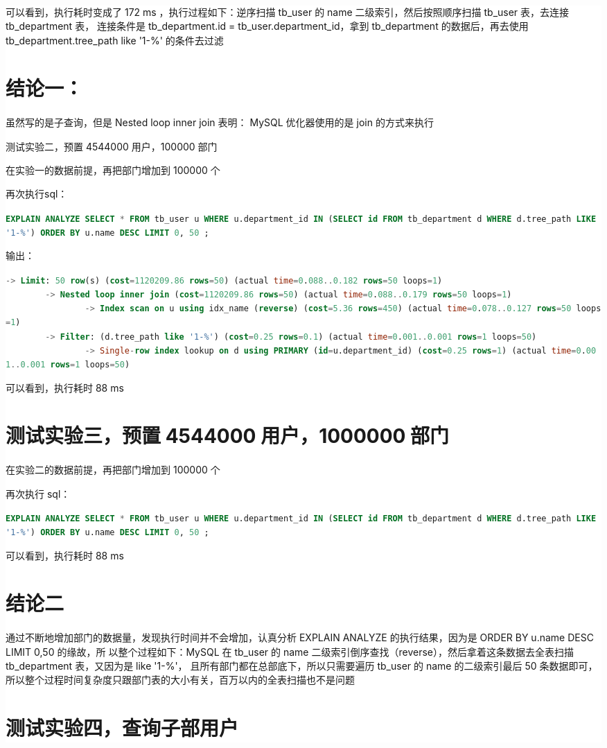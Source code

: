 
可以看到，执行耗时变成了 172 ms ，执行过程如下：逆序扫描 tb_user 的 name 二级索引，然后按照顺序扫描 tb_user 表，去连接 tb_department 表， 连接条件是 tb_department.id = tb_user.department_id，拿到 tb_department 的数据后，再去使用 tb_department.tree_path like '1-%' 的条件去过滤

# 结论一：

虽然写的是子查询，但是 Nested loop inner join 表明： MySQL 优化器使用的是 join 的方式来执行

测试实验二，预置 4544000 用户，100000 部门

在实验一的数据前提，再把部门增加到 100000 个

再次执行sql：

```sql
EXPLAIN ANALYZE SELECT * FROM tb_user u WHERE u.department_id IN (SELECT id FROM tb_department d WHERE d.tree_path LIKE '1-%') ORDER BY u.name DESC LIMIT 0, 50 ;
```

输出：

```sql
-> Limit: 50 row(s) (cost=1120209.86 rows=50) (actual time=0.088..0.182 rows=50 loops=1)
		-> Nested loop inner join (cost=1120209.86 rows=50) (actual time=0.088..0.179 rows=50 loops=1)
				-> Index scan on u using idx_name (reverse) (cost=5.36 rows=450) (actual time=0.078..0.127 rows=50 loops=1)
		-> Filter: (d.tree_path like '1-%') (cost=0.25 rows=0.1) (actual time=0.001..0.001 rows=1 loops=50)
				-> Single-row index lookup on d using PRIMARY (id=u.department_id) (cost=0.25 rows=1) (actual time=0.001..0.001 rows=1 loops=50)
```

可以看到，执行耗时 88 ms

# 测试实验三，预置 4544000 用户，1000000 部门

在实验二的数据前提，再把部门增加到 100000 个

再次执行 sql：

```sql
EXPLAIN ANALYZE SELECT * FROM tb_user u WHERE u.department_id IN (SELECT id FROM tb_department d WHERE d.tree_path LIKE '1-%') ORDER BY u.name DESC LIMIT 0, 50 ;
```

可以看到，执行耗时 88 ms

# 结论二

通过不断地增加部门的数据量，发现执行时间并不会增加，认真分析 EXPLAIN ANALYZE 的执行结果，因为是 ORDER BY u.name DESC LIMIT 0,50 的缘故，所 以整个过程如下：MySQL 在 tb_user 的 name 二级索引倒序查找（reverse），然后拿着这条数据去全表扫描 tb_department 表，又因为是 like '1-%'， 且所有部门都在总部底下，所以只需要遍历 tb_user 的 name 的二级索引最后 50 条数据即可，所以整个过程时间复杂度只跟部门表的大小有关，百万以内的全表扫描也不是问题

# 测试实验四，查询子部用户
